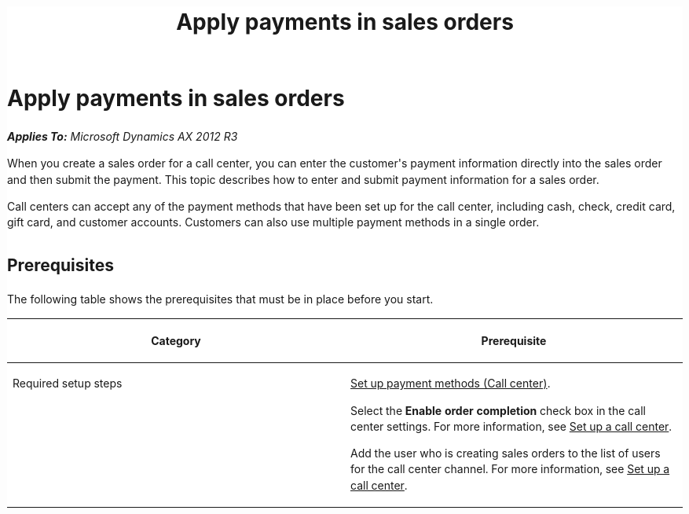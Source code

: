 ﻿---
title: Apply payments in sales orders
TOCTitle: Apply payments in sales orders
ms:assetid: 6bda95fa-c712-4988-933d-78abf5291f40
ms:mtpsurl: https://technet.microsoft.com/en-us/library/Dn497786(v=AX.60)
ms:contentKeyID: 62200085
ms.date: 04/18/2014
mtps_version: v=AX.60
f1_keywords:
- Forms.MCRCustPaymDialog
- Forms.MCRCustPaymTable
- Forms.MCRSalesOrderRecap
- MsDynAx060.Forms.MCRCustPaymDialog
- MsDynAx060.Forms.MCRSalesOrderRecap
- MsDynAx060.Forms.MCRCustPaymTable
- payment method
- credit card payment
- call center payment method
- gift card payment
- multiple payment methods
- sales order payment
---

# Apply payments in sales orders 


_**Applies To:** Microsoft Dynamics AX 2012 R3_

When you create a sales order for a call center, you can enter the customer's payment information directly into the sales order and then submit the payment. This topic describes how to enter and submit payment information for a sales order.

Call centers can accept any of the payment methods that have been set up for the call center, including cash, check, credit card, gift card, and customer accounts. Customers can also use multiple payment methods in a single order.

## Prerequisites

The following table shows the prerequisites that must be in place before you start.

<table>
<colgroup>
<col style="width: 50%" />
<col style="width: 50%" />
</colgroup>
<thead>
<tr class="header">
<th><p>Category</p></th>
<th><p>Prerequisite</p></th>
</tr>
</thead>
<tbody>
<tr class="odd">
<td><p>Required setup steps</p></td>
<td><p><a href="set-up-payment-methods-call-center.md">Set up payment methods (Call center)</a>.</p>
<p>Select the <strong>Enable order completion</strong> check box in the call center settings. For more information, see <a href="set-up-a-call-center.md">Set up a call center</a>.</p>
<p>Add the user who is creating sales orders to the list of users for the call center channel. For more information, see <a href="set-up-a-call-center.md">Set up a call center</a>.</p></td>
</tr>
</tbody>
</table>
